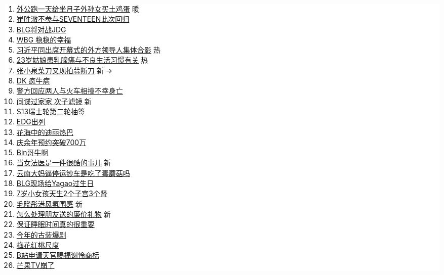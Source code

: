 1. [外公跑一天给坐月子外孙女买土鸡蛋](https://s.weibo.com//weibo?q=%23%E5%A4%96%E5%85%AC%E8%B7%91%E4%B8%80%E5%A4%A9%E7%BB%99%E5%9D%90%E6%9C%88%E5%AD%90%E5%A4%96%E5%AD%99%E5%A5%B3%E4%B9%B0%E5%9C%9F%E9%B8%A1%E8%9B%8B%23&t=31&band_rank=47&Refer=top)
   暖
1. [崔胜澈不参与SEVENTEEN此次回归](https://s.weibo.com//weibo?q=%23%E5%B4%94%E8%83%9C%E6%BE%88%E4%B8%8D%E5%8F%82%E4%B8%8ESEVENTEEN%E6%AD%A4%E6%AC%A1%E5%9B%9E%E5%BD%92%23&t=31&band_rank=48&Refer=top)
1. [BLG将对战JDG](https://s.weibo.com//weibo?q=%23BLG%E5%B0%86%E5%AF%B9%E6%88%98JDG%23&t=31&band_rank=49&Refer=top)
1. [WBG 稳稳的幸福](https://s.weibo.com//weibo?q=WBG%20%E7%A8%B3%E7%A8%B3%E7%9A%84%E5%B9%B8%E7%A6%8F&t=31&band_rank=50&Refer=top)
1. [习近平同出席开幕式的外方领导人集体合影](https://s.weibo.com//weibo?q=%23%E4%B9%A0%E8%BF%91%E5%B9%B3%E5%90%8C%E5%87%BA%E5%B8%AD%E5%BC%80%E5%B9%95%E5%BC%8F%E7%9A%84%E5%A4%96%E6%96%B9%E9%A2%86%E5%AF%BC%E4%BA%BA%E9%9B%86%E4%BD%93%E5%90%88%E5%BD%B1%23&Refer=new_time)
   热
1. [23岁姑娘患乳腺癌与不良生活习惯有关](https://s.weibo.com//weibo?q=%2323%E5%B2%81%E5%A7%91%E5%A8%98%E6%82%A3%E4%B9%B3%E8%85%BA%E7%99%8C%E4%B8%8E%E4%B8%8D%E8%89%AF%E7%94%9F%E6%B4%BB%E4%B9%A0%E6%83%AF%E6%9C%89%E5%85%B3%23&t=31&band_rank=1&Refer=top)
   热
1. [张小泉菜刀又现拍蒜断刀](https://s.weibo.com//weibo?q=%23%E5%BC%A0%E5%B0%8F%E6%B3%89%E8%8F%9C%E5%88%80%E5%8F%88%E7%8E%B0%E6%8B%8D%E8%92%9C%E6%96%AD%E5%88%80%23&t=31&band_rank=2&Refer=top)
   新 ->
1. [DK 疯牛病](https://s.weibo.com//weibo?q=DK%20%E7%96%AF%E7%89%9B%E7%97%85&t=31&band_rank=4&Refer=top)
1. [警方回应两人与火车相撞不幸身亡](https://s.weibo.com//weibo?q=%23%E8%AD%A6%E6%96%B9%E5%9B%9E%E5%BA%94%E4%B8%A4%E4%BA%BA%E4%B8%8E%E7%81%AB%E8%BD%A6%E7%9B%B8%E6%92%9E%E4%B8%8D%E5%B9%B8%E8%BA%AB%E4%BA%A1%23&t=31&band_rank=5&Refer=top)
1. [间谍过家家 次子滤镜](https://s.weibo.com//weibo?q=%E9%97%B4%E8%B0%8D%E8%BF%87%E5%AE%B6%E5%AE%B6%20%E6%AC%A1%E5%AD%90%E6%BB%A4%E9%95%9C&t=31&band_rank=7&Refer=top)
   新
1. [S13瑞士轮第二轮抽签](https://s.weibo.com//weibo?q=S13%E7%91%9E%E5%A3%AB%E8%BD%AE%E7%AC%AC%E4%BA%8C%E8%BD%AE%E6%8A%BD%E7%AD%BE&t=31&band_rank=8&Refer=top)
1. [EDG出列](https://s.weibo.com//weibo?q=EDG%E5%87%BA%E5%88%97&t=31&band_rank=10&Refer=top)
1. [花海中的迪丽热巴](https://s.weibo.com//weibo?q=%23%E8%8A%B1%E6%B5%B7%E4%B8%AD%E7%9A%84%E8%BF%AA%E4%B8%BD%E7%83%AD%E5%B7%B4%23&t=31&band_rank=15&Refer=top)
1. [庆余年预约突破700万](https://s.weibo.com//weibo?q=%23%E5%BA%86%E4%BD%99%E5%B9%B4%E9%A2%84%E7%BA%A6%E7%AA%81%E7%A0%B4700%E4%B8%87%23&t=31&band_rank=16&Refer=top)
1. [Bin哥牛啊](https://s.weibo.com//weibo?q=Bin%E5%93%A5%E7%89%9B%E5%95%8A&t=31&band_rank=17&Refer=top)
1. [当女法医是一件很酷的事儿](https://s.weibo.com//weibo?q=%23%E5%BD%93%E5%A5%B3%E6%B3%95%E5%8C%BB%E6%98%AF%E4%B8%80%E4%BB%B6%E5%BE%88%E9%85%B7%E7%9A%84%E4%BA%8B%E5%84%BF%23&t=31&band_rank=18&Refer=top)
   新
1. [云南大妈逼停运钞车是吃了毒蘑菇吗](https://s.weibo.com//weibo?q=%23%E4%BA%91%E5%8D%97%E5%A4%A7%E5%A6%88%E9%80%BC%E5%81%9C%E8%BF%90%E9%92%9E%E8%BD%A6%E6%98%AF%E5%90%83%E4%BA%86%E6%AF%92%E8%98%91%E8%8F%87%E5%90%97%23&t=31&band_rank=19&Refer=top)
1. [BLG现场给Yagao过生日](https://s.weibo.com//weibo?q=%23BLG%E7%8E%B0%E5%9C%BA%E7%BB%99Yagao%E8%BF%87%E7%94%9F%E6%97%A5%23&t=31&band_rank=20&Refer=top)
1. [7岁小女孩天生2个子宫3个肾](https://s.weibo.com//weibo?q=%237%E5%B2%81%E5%B0%8F%E5%A5%B3%E5%AD%A9%E5%A4%A9%E7%94%9F2%E4%B8%AA%E5%AD%90%E5%AE%AB3%E4%B8%AA%E8%82%BE%23&t=31&band_rank=21&Refer=top)
1. [毛晓彤港风氛围感](https://s.weibo.com//weibo?q=%23%E6%AF%9B%E6%99%93%E5%BD%A4%E6%B8%AF%E9%A3%8E%E6%B0%9B%E5%9B%B4%E6%84%9F%23&t=31&band_rank=22&Refer=top)
   新
1. [怎么处理朋友送的廉价礼物](https://s.weibo.com//weibo?q=%23%E6%80%8E%E4%B9%88%E5%A4%84%E7%90%86%E6%9C%8B%E5%8F%8B%E9%80%81%E7%9A%84%E5%BB%89%E4%BB%B7%E7%A4%BC%E7%89%A9%23&t=31&band_rank=23&Refer=top)
   新
1. [保证睡眠时间真的很重要](https://s.weibo.com//weibo?q=%E4%BF%9D%E8%AF%81%E7%9D%A1%E7%9C%A0%E6%97%B6%E9%97%B4%E7%9C%9F%E7%9A%84%E5%BE%88%E9%87%8D%E8%A6%81&t=31&band_rank=24&Refer=top)
1. [今年的古装爆剧](https://s.weibo.com//weibo?q=%23%E4%BB%8A%E5%B9%B4%E7%9A%84%E5%8F%A4%E8%A3%85%E7%88%86%E5%89%A7%23&t=31&band_rank=25&Refer=top)
1. [梅花红桃尺度](https://s.weibo.com//weibo?q=%23%E6%A2%85%E8%8A%B1%E7%BA%A2%E6%A1%83%E5%B0%BA%E5%BA%A6%23&t=31&band_rank=26&Refer=top)
1. [B站申请天官赐福谢怜商标](https://s.weibo.com//weibo?q=%23B%E7%AB%99%E7%94%B3%E8%AF%B7%E5%A4%A9%E5%AE%98%E8%B5%90%E7%A6%8F%E8%B0%A2%E6%80%9C%E5%95%86%E6%A0%87%23&t=31&band_rank=27&Refer=top)
1. [芒果TV崩了](https://s.weibo.com//weibo?q=%E8%8A%92%E6%9E%9CTV%E5%B4%A9%E4%BA%86&t=31&band_rank=28&Refer=top)
